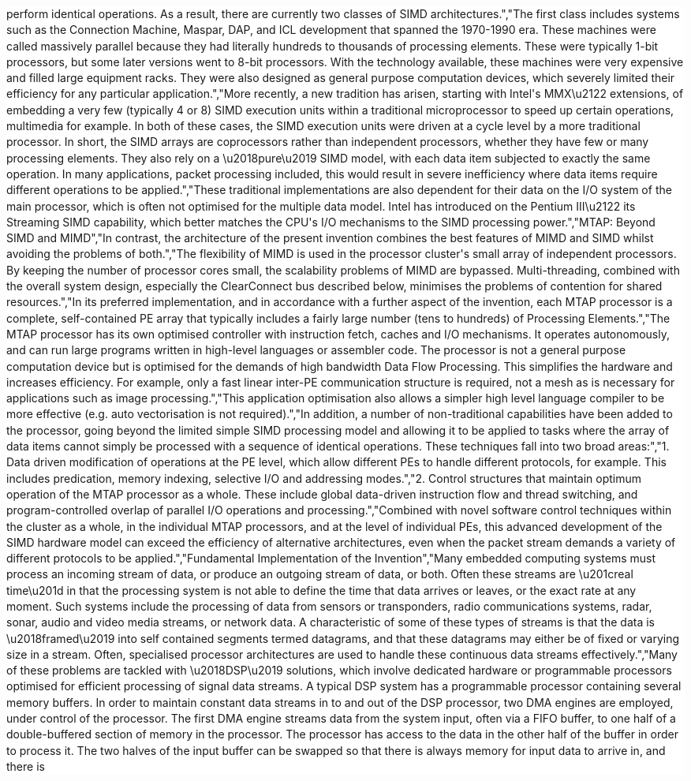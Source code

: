 perform identical operations. As a result, there are currently two classes of SIMD architectures.","The first class includes systems such as the Connection Machine, Maspar, DAP, and ICL development that spanned the 1970-1990 era. These machines were called massively parallel because they had literally hundreds to thousands of processing elements. These were typically 1-bit processors, but some later versions went to 8-bit processors. With the technology available, these machines were very expensive and filled large equipment racks. They were also designed as general purpose computation devices, which severely limited their efficiency for any particular application.","More recently, a new tradition has arisen, starting with Intel's MMX\u2122 extensions, of embedding a very few (typically 4 or 8) SIMD execution units within a traditional microprocessor to speed up certain operations, multimedia for example. In both of these cases, the SIMD execution units were driven at a cycle level by a more traditional processor. In short, the SIMD arrays are coprocessors rather than independent processors, whether they have few or many processing elements. They also rely on a \u2018pure\u2019 SIMD model, with each data item subjected to exactly the same operation. In many applications, packet processing included, this would result in severe inefficiency where data items require different operations to be applied.","These traditional implementations are also dependent for their data on the I\/O system of the main processor, which is often not optimised for the multiple data model. Intel has introduced on the Pentium III\u2122 its Streaming SIMD capability, which better matches the CPU's I\/O mechanisms to the SIMD processing power.","MTAP: Beyond SIMD and MIMD","In contrast, the architecture of the present invention combines the best features of MIMD and SIMD whilst avoiding the problems of both.","The flexibility of MIMD is used in the processor cluster's small array of independent processors. By keeping the number of processor cores small, the scalability problems of MIMD are bypassed. Multi-threading, combined with the overall system design, especially the ClearConnect bus described below, minimises the problems of contention for shared resources.","In its preferred implementation, and in accordance with a further aspect of the invention, each MTAP processor is a complete, self-contained PE array that typically includes a fairly large number (tens to hundreds) of Processing Elements.","The MTAP processor has its own optimised controller with instruction fetch, caches and I\/O mechanisms. It operates autonomously, and can run large programs written in high-level languages or assembler code. The processor is not a general purpose computation device but is optimised for the demands of high bandwidth Data Flow Processing. This simplifies the hardware and increases efficiency. For example, only a fast linear inter-PE communication structure is required, not a mesh as is necessary for applications such as image processing.","This application optimisation also allows a simpler high level language compiler to be more effective (e.g. auto vectorisation is not required).","In addition, a number of non-traditional capabilities have been added to the processor, going beyond the limited simple SIMD processing model and allowing it to be applied to tasks where the array of data items cannot simply be processed with a sequence of identical operations. These techniques fall into two broad areas:","1. Data driven modification of operations at the PE level, which allow different PEs to handle different protocols, for example. This includes predication, memory indexing, selective I\/O and addressing modes.","2. Control structures that maintain optimum operation of the MTAP processor as a whole. These include global data-driven instruction flow and thread switching, and program-controlled overlap of parallel I\/O operations and processing.","Combined with novel software control techniques within the cluster as a whole, in the individual MTAP processors, and at the level of individual PEs, this advanced development of the SIMD hardware model can exceed the efficiency of alternative architectures, even when the packet stream demands a variety of different protocols to be applied.","Fundamental Implementation of the Invention","Many embedded computing systems must process an incoming stream of data, or produce an outgoing stream of data, or both. Often these streams are \u201creal time\u201d in that the processing system is not able to define the time that data arrives or leaves, or the exact rate at any moment. Such systems include the processing of data from sensors or transponders, radio communications systems, radar, sonar, audio and video media streams, or network data. A characteristic of some of these types of streams is that the data is \u2018framed\u2019 into self contained segments termed datagrams, and that these datagrams may either be of fixed or varying size in a stream. Often, specialised processor architectures are used to handle these continuous data streams effectively.","Many of these problems are tackled with \u2018DSP\u2019 solutions, which involve dedicated hardware or programmable processors optimised for efficient processing of signal data streams. A typical DSP system has a programmable processor containing several memory buffers. In order to maintain constant data streams in to and out of the DSP processor, two DMA engines are employed, under control of the processor. The first DMA engine streams data from the system input, often via a FIFO buffer, to one half of a double-buffered section of memory in the processor. The processor has access to the data in the other half of the buffer in order to process it. The two halves of the input buffer can be swapped so that there is always memory for input data to arrive in, and there is
